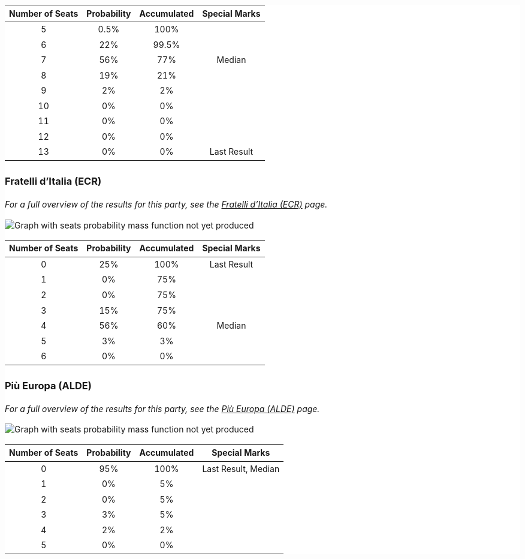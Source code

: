 | Number of Seats | Probability | Accumulated | Special Marks |
|:---------------:|:-----------:|:-----------:|:-------------:|
| 5 | 0.5% | 100% |  |
| 6 | 22% | 99.5% |  |
| 7 | 56% | 77% | Median |
| 8 | 19% | 21% |  |
| 9 | 2% | 2% |  |
| 10 | 0% | 0% |  |
| 11 | 0% | 0% |  |
| 12 | 0% | 0% |  |
| 13 | 0% | 0% | Last Result |

### Fratelli d’Italia (ECR)

*For a full overview of the results for this party, see the [Fratelli d’Italia (ECR)](party-fratellid’italiaecr.html) page.*

![Graph with seats probability mass function not yet produced](2019-01-14-SWG-seats-pmf-fratellid’italiaecr.png "Seats Probability Mass Function")

| Number of Seats | Probability | Accumulated | Special Marks |
|:---------------:|:-----------:|:-----------:|:-------------:|
| 0 | 25% | 100% | Last Result |
| 1 | 0% | 75% |  |
| 2 | 0% | 75% |  |
| 3 | 15% | 75% |  |
| 4 | 56% | 60% | Median |
| 5 | 3% | 3% |  |
| 6 | 0% | 0% |  |

### Più Europa (ALDE)

*For a full overview of the results for this party, see the [Più Europa (ALDE)](party-piùeuropaalde.html) page.*

![Graph with seats probability mass function not yet produced](2019-01-14-SWG-seats-pmf-piùeuropaalde.png "Seats Probability Mass Function")

| Number of Seats | Probability | Accumulated | Special Marks |
|:---------------:|:-----------:|:-----------:|:-------------:|
| 0 | 95% | 100% | Last Result, Median |
| 1 | 0% | 5% |  |
| 2 | 0% | 5% |  |
| 3 | 3% | 5% |  |
| 4 | 2% | 2% |  |
| 5 | 0% | 0% |  |
